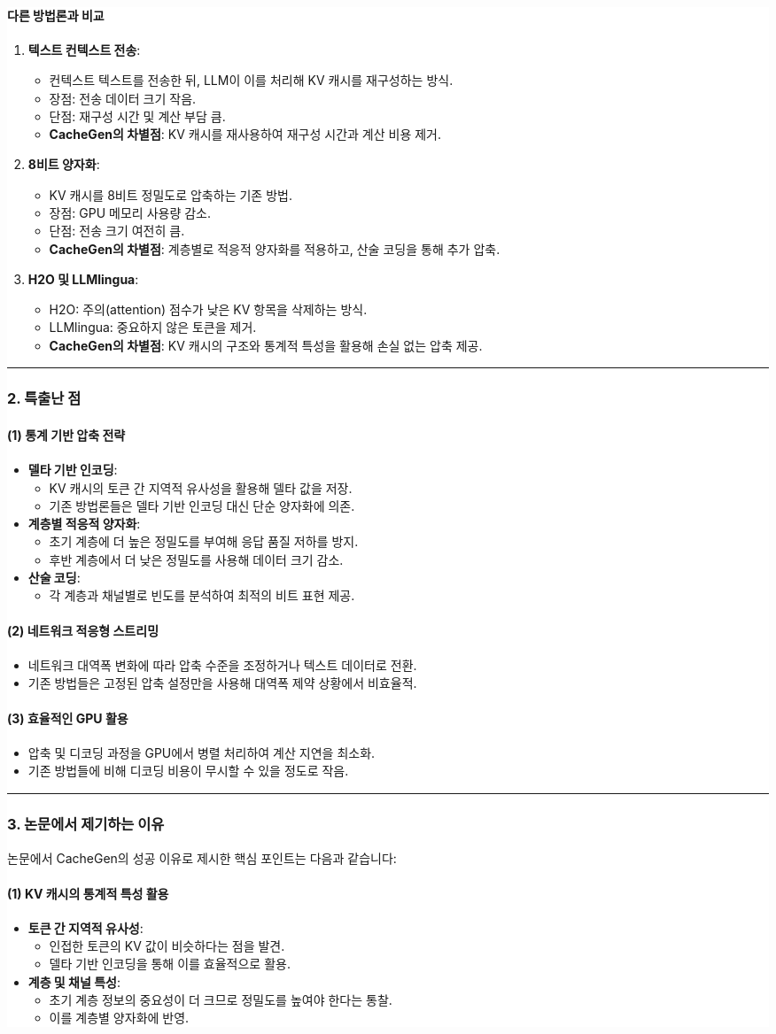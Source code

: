 #### 다른 방법론과 비교
1. **텍스트 컨텍스트 전송**:
   - 컨텍스트 텍스트를 전송한 뒤, LLM이 이를 처리해 KV 캐시를 재구성하는 방식.
   - 장점: 전송 데이터 크기 작음.
   - 단점: 재구성 시간 및 계산 부담 큼.
   - **CacheGen의 차별점**: KV 캐시를 재사용하여 재구성 시간과 계산 비용 제거.

2. **8비트 양자화**:
   - KV 캐시를 8비트 정밀도로 압축하는 기존 방법.
   - 장점: GPU 메모리 사용량 감소.
   - 단점: 전송 크기 여전히 큼.
   - **CacheGen의 차별점**: 계층별로 적응적 양자화를 적용하고, 산술 코딩을 통해 추가 압축.

3. **H2O 및 LLMlingua**:
   - H2O: 주의(attention) 점수가 낮은 KV 항목을 삭제하는 방식.
   - LLMlingua: 중요하지 않은 토큰을 제거.
   - **CacheGen의 차별점**: KV 캐시의 구조와 통계적 특성을 활용해 손실 없는 압축 제공.

---

### 2. **특출난 점**
#### (1) **통계 기반 압축 전략**
- **델타 기반 인코딩**:
  - KV 캐시의 토큰 간 지역적 유사성을 활용해 델타 값을 저장.
  - 기존 방법론들은 델타 기반 인코딩 대신 단순 양자화에 의존.
- **계층별 적응적 양자화**:
  - 초기 계층에 더 높은 정밀도를 부여해 응답 품질 저하를 방지.
  - 후반 계층에서 더 낮은 정밀도를 사용해 데이터 크기 감소.
- **산술 코딩**:
  - 각 계층과 채널별로 빈도를 분석하여 최적의 비트 표현 제공.

#### (2) **네트워크 적응형 스트리밍**
- 네트워크 대역폭 변화에 따라 압축 수준을 조정하거나 텍스트 데이터로 전환.
- 기존 방법들은 고정된 압축 설정만을 사용해 대역폭 제약 상황에서 비효율적.

#### (3) **효율적인 GPU 활용**
- 압축 및 디코딩 과정을 GPU에서 병렬 처리하여 계산 지연을 최소화.
- 기존 방법들에 비해 디코딩 비용이 무시할 수 있을 정도로 작음.

---

### 3. **논문에서 제기하는 이유**
논문에서 CacheGen의 성공 이유로 제시한 핵심 포인트는 다음과 같습니다:

#### (1) **KV 캐시의 통계적 특성 활용**
- **토큰 간 지역적 유사성**:
  - 인접한 토큰의 KV 값이 비슷하다는 점을 발견.
  - 델타 기반 인코딩을 통해 이를 효율적으로 활용.
- **계층 및 채널 특성**:
  - 초기 계층 정보의 중요성이 더 크므로 정밀도를 높여야 한다는 통찰.
  - 이를 계층별 양자화에 반영.
